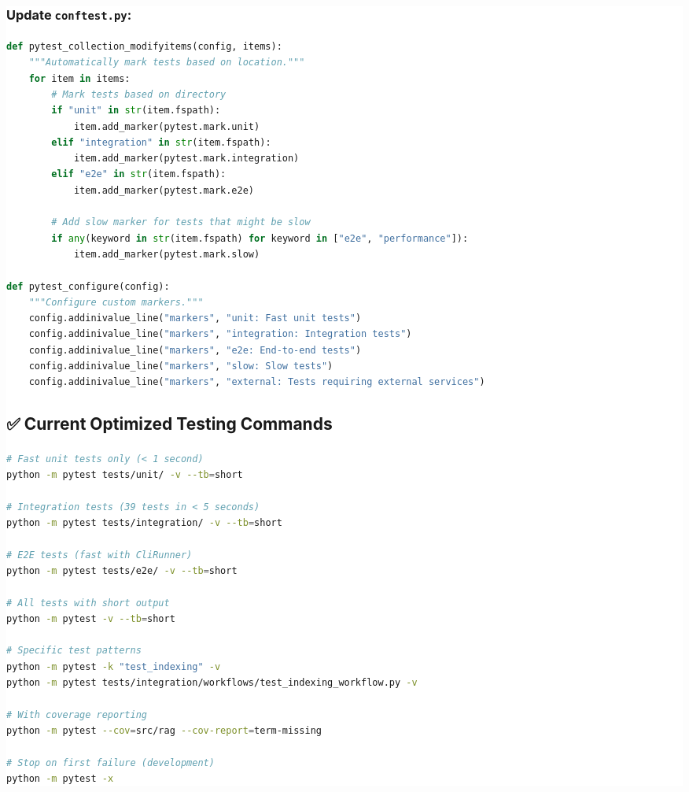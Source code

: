 ### Update `conftest.py`:
```python
def pytest_collection_modifyitems(config, items):
    """Automatically mark tests based on location."""
    for item in items:
        # Mark tests based on directory
        if "unit" in str(item.fspath):
            item.add_marker(pytest.mark.unit)
        elif "integration" in str(item.fspath):
            item.add_marker(pytest.mark.integration)
        elif "e2e" in str(item.fspath):
            item.add_marker(pytest.mark.e2e)
            
        # Add slow marker for tests that might be slow
        if any(keyword in str(item.fspath) for keyword in ["e2e", "performance"]):
            item.add_marker(pytest.mark.slow)

def pytest_configure(config):
    """Configure custom markers."""
    config.addinivalue_line("markers", "unit: Fast unit tests")
    config.addinivalue_line("markers", "integration: Integration tests") 
    config.addinivalue_line("markers", "e2e: End-to-end tests")
    config.addinivalue_line("markers", "slow: Slow tests")
    config.addinivalue_line("markers", "external: Tests requiring external services")
```

## ✅ Current Optimized Testing Commands

```bash
# Fast unit tests only (< 1 second)
python -m pytest tests/unit/ -v --tb=short

# Integration tests (39 tests in < 5 seconds)
python -m pytest tests/integration/ -v --tb=short

# E2E tests (fast with CliRunner)
python -m pytest tests/e2e/ -v --tb=short

# All tests with short output
python -m pytest -v --tb=short

# Specific test patterns
python -m pytest -k "test_indexing" -v
python -m pytest tests/integration/workflows/test_indexing_workflow.py -v

# With coverage reporting
python -m pytest --cov=src/rag --cov-report=term-missing

# Stop on first failure (development)
python -m pytest -x
```
